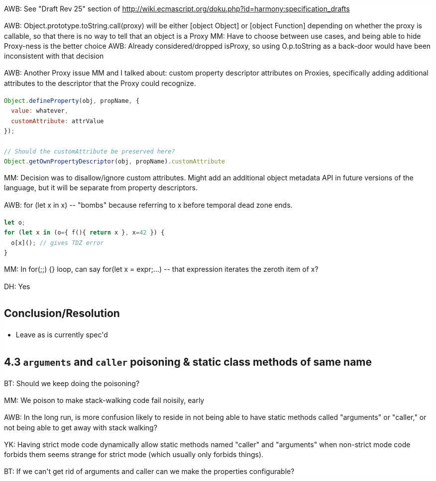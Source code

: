 AWB: See "Draft Rev 25" section of http://wiki.ecmascript.org/doku.php?id=harmony:specification_drafts

AWB: Object.prototype.toString.call(proxy) will be either [object Object] or [object Function] depending on whether the proxy is callable, so that there is no way to tell that an object is a Proxy
MM: Have to choose between use cases, and being able to hide Proxy-ness is the better choice
AWB: Already considered/dropped isProxy, so using O.p.toString as a back-door would have been inconsistent with that decision

AWB: Another Proxy issue MM and I talked about: custom property descriptor attributes on Proxies, specifically adding additional attributes to the descriptor that the Proxy could recognize.

```js
Object.defineProperty(obj, propName, {
  value: whatever,
  customAttribute: attrValue
});

// Should the customAttribute be preserved here?
Object.getOwnPropertyDescriptor(obj, propName).customAttribute
```

MM: Decision was to disallow/ignore custom attributes. Might add an additional object metadata API in future versions of the language, but it will be separate from property descriptors.

AWB: for (let x in x) -- "bombs" because referring to x before temporal dead zone ends.

```js
let o;
for (let x in (o={ f(){ return x }, x=42 }) {
  o[x](); // gives TDZ error
}
```

MM: In for(;;) {} loop, can say for(let x = expr;...) -- that expression iterates the zeroth item of x?

DH: Yes

## Conclusion/Resolution 
- Leave as is currently spec'd


## 4.3 `arguments` and `caller` poisoning & static class methods of same name

BT: Should we keep doing the poisoning?

MM: We poison to make stack-walking code fail noisily, early

AWB: In the long run, is more confusion likely to reside in not being able to have static methods called "arguments" or "caller," or not being able to get away with stack walking?

YK: Having strict mode code dynamically allow static methods named "caller" and "arguments" when non-strict mode code forbids them seems strange for strict mode (which usually only forbids things).

BT: If we can't get rid of arguments and caller can we make the properties configurable?
